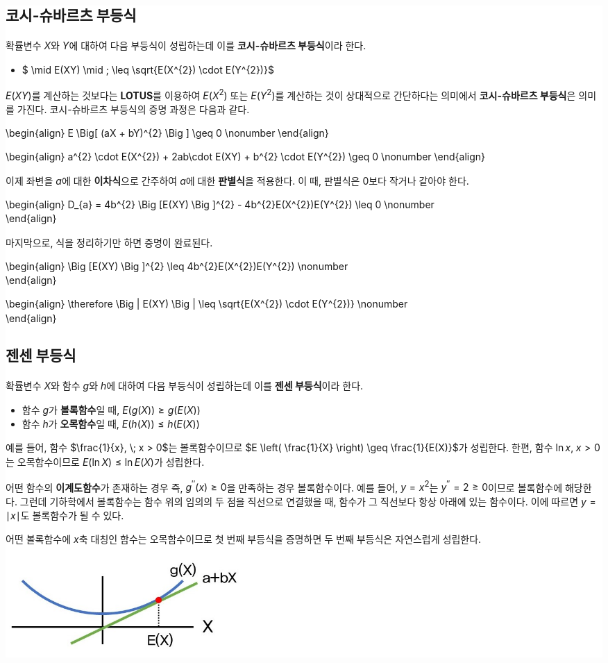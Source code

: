 
## 코시-슈바르츠 부등식

확률변수 $X$와 $Y$에 대하여 다음 부등식이 성립하는데 이를 **코시-슈바르츠 부등식**이라 한다. 

- $ \mid E(XY) \mid \; \leq \sqrt{E(X^{2}) \cdot E(Y^{2})}$

$E(XY)$를 계산하는 것보다는 **LOTUS**를 이용하여 $E(X^{2})$ 또는 $E(Y^{2})$를 계산하는 것이 상대적으로 간단하다는 의미에서 **코시-슈바르츠 부등식**은 의미를 가진다. 코시-슈바르츠 부등식의 증명 과정은 다음과 같다.

\begin{align}
E \Big\[ (aX + bY)^{2} \Big \] \geq 0 \nonumber
\end{align}

\begin{align}
a^{2} \cdot E(X^{2}) + 2ab\cdot E(XY) + b^{2} \cdot E(Y^{2}) \geq 0 \nonumber
\end{align}

이제 좌변을 $a$에 대한 **이차식**으로 간주하여 $a$에 대한 **판별식**을 적용한다. 이 때, 판별식은 $0$보다 작거나 같아야 한다.

\begin{align}
D_{a} = 4b^{2} \Big \[E(XY) \Big \]^{2} - 4b^{2}E(X^{2})E(Y^{2}) \leq 0 \nonumber  
\end{align}

마지막으로, 식을 정리하기만 하면 증명이 완료된다.

\begin{align}
\Big \[E(XY) \Big \]^{2} \leq 4b^{2}E(X^{2})E(Y^{2}) \nonumber  
\end{align}

\begin{align}
\therefore \Big | E(XY) \Big | \leq \sqrt{E(X^{2}) \cdot E(Y^{2})} \nonumber  
\end{align}


## 젠센 부등식

확률변수 $X$와 함수 $g$와 $h$에 대하여 다음 부등식이 성립하는데 이를 **젠센 부등식**이라 한다.

- 함수 $g$가 **볼록함수**일 때, $E(g(X)) \geq g(E(X))$
- 함수 $h$가 **오목함수**일 때, $E(h(X)) \leq h(E(X))$

예를 들어, 함수 $\frac{1}{x}, \; x > 0$는 볼록함수이므로 $E \left( \frac{1}{X} \right) \geq \frac{1}{E(X)}$가 성립한다. 한편, 함수 $\ln x, \; x > 0$는 오목함수이므로 $E(\ln X) \leq \ln E(X)$가 성립한다.

어떤 함수의 **이계도함수**가 존재하는 경우 즉, $g^{\prime\prime}(x) \geq 0$을 만족하는 경우 볼록함수이다. 예를 들어, $y=x^{2}$는 $y^{\prime\prime} = 2 \geq 0$이므로 볼록함수에 해당한다. 그런데 기하학에서 볼록함수는 함수 위의 임의의 두 점을 직선으로 연결했을 때, 함수가 그 직선보다 항상 아래에 있는 함수이다. 이에 따르면 $y = \mid x \mid$도 볼록함수가 될 수 있다.

어떤 볼록함수에 $x$축 대칭인 함수는 오목함수이므로 첫 번째 부등식을 증명하면 두 번째 부등식은 자연스럽게 성립한다.

<img src="/assets/images/stats_110/lesson_28_1.jpg" width="40%" height="40%" title="example1" alt="example1"/>
